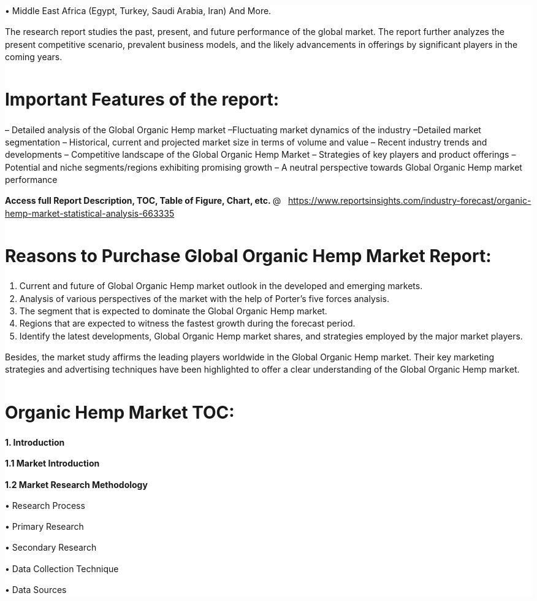 • Middle East Africa (Egypt, Turkey, Saudi Arabia, Iran) And More.

The research report studies the past, present, and future performance of the global market. The report further analyzes the present competitive scenario, prevalent business models, and the likely advancements in offerings by significant players in the coming years.

# <strong>Important Features of the report:</strong>
– Detailed analysis of the Global Organic Hemp market
–Fluctuating market dynamics of the industry
–Detailed market segmentation
– Historical, current and projected market size in terms of volume and value
– Recent industry trends and developments
– Competitive landscape of the Global Organic Hemp Market
– Strategies of key players and product offerings
– Potential and niche segments/regions exhibiting promising growth
– A neutral perspective towards Global Organic Hemp market performance

<strong>Access full Report Description, TOC, Table of Figure, Chart, etc. </strong>@   <a href=https://www.reportsinsights.com/industry-forecast/organic-hemp-market-statistical-analysis-663335 style=color:#0000ff;>https://www.reportsinsights.com/industry-forecast/organic-hemp-market-statistical-analysis-663335</a>

# <strong>Reasons to Purchase Global Organic Hemp Market Report:</strong>
1. Current and future of Global Organic Hemp market outlook in the developed and emerging markets.
2. Analysis of various perspectives of the market with the help of Porter’s five forces analysis.
3. The segment that is expected to dominate the Global Organic Hemp market.
4. Regions that are expected to witness the fastest growth during the forecast period.
5. Identify the latest developments, Global Organic Hemp market shares, and strategies employed by the major market players.

Besides, the market study affirms the leading players worldwide in the Global Organic Hemp market. Their key marketing strategies and advertising techniques have been highlighted to offer a clear understanding of the Global Organic Hemp market.

# <strong>Organic Hemp Market TOC:</strong>

<strong>1. Introduction</strong>

<strong>1.1 Market Introduction</strong>

<strong>1.2 Market Research Methodology</strong>

• Research Process

• Primary Research

• Secondary Research

• Data Collection Technique

• Data Sources

